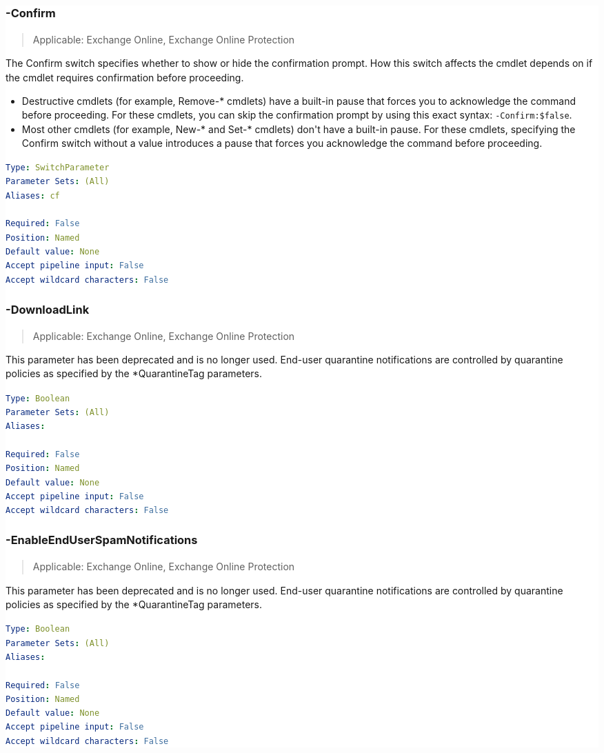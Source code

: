 ### -Confirm

> Applicable: Exchange Online, Exchange Online Protection

The Confirm switch specifies whether to show or hide the confirmation prompt. How this switch affects the cmdlet depends on if the cmdlet requires confirmation before proceeding.

- Destructive cmdlets (for example, Remove-\* cmdlets) have a built-in pause that forces you to acknowledge the command before proceeding. For these cmdlets, you can skip the confirmation prompt by using this exact syntax: `-Confirm:$false`.
- Most other cmdlets (for example, New-\* and Set-\* cmdlets) don't have a built-in pause. For these cmdlets, specifying the Confirm switch without a value introduces a pause that forces you acknowledge the command before proceeding.

```yaml
Type: SwitchParameter
Parameter Sets: (All)
Aliases: cf

Required: False
Position: Named
Default value: None
Accept pipeline input: False
Accept wildcard characters: False
```

### -DownloadLink

> Applicable: Exchange Online, Exchange Online Protection

This parameter has been deprecated and is no longer used. End-user quarantine notifications are controlled by quarantine policies as specified by the \*QuarantineTag parameters.

```yaml
Type: Boolean
Parameter Sets: (All)
Aliases:

Required: False
Position: Named
Default value: None
Accept pipeline input: False
Accept wildcard characters: False
```

### -EnableEndUserSpamNotifications

> Applicable: Exchange Online, Exchange Online Protection

This parameter has been deprecated and is no longer used. End-user quarantine notifications are controlled by quarantine policies as specified by the \*QuarantineTag parameters.

```yaml
Type: Boolean
Parameter Sets: (All)
Aliases:

Required: False
Position: Named
Default value: None
Accept pipeline input: False
Accept wildcard characters: False
```
